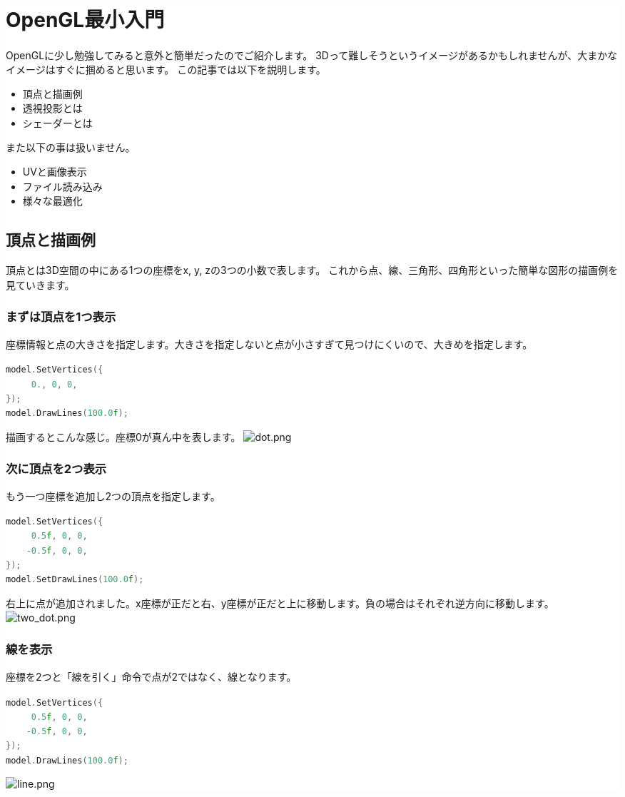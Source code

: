 # OpenGL最小入門
OpenGLに少し勉強してみると意外と簡単だったのでご紹介します。
3Dって難しそうというイメージがあるかもしれませんが、大まかなイメージはすぐに掴めると思います。
この記事では以下を説明します。

- 頂点と描画例
- 透視投影とは
- シェーダーとは

また以下の事は扱いません。
- UVと画像表示
- ファイル読み込み
- 様々な最適化

## 頂点と描画例
頂点とは3D空間の中にある1つの座標をx, y, zの3つの小数で表します。
これから点、線、三角形、四角形といった簡単な図形の描画例を見ていきます。

### まずは頂点を1つ表示
座標情報と点の大きさを指定します。大きさを指定しないと点が小さすぎて見つけにくいので、大きめを指定します。
```cpp
model.SetVertices({
	 0., 0, 0,
});
model.DrawLines(100.0f);
```
描画するとこんな感じ。座標0が真ん中を表します。
![dot.png](https://qiita-image-store.s3.amazonaws.com/0/39587/4638725c-800d-24f4-aa8b-ab38b78adb30.png)

### 次に頂点を2つ表示
もう一つ座標を追加し2つの頂点を指定します。
```cpp
model.SetVertices({
	 0.5f, 0, 0,
	-0.5f, 0, 0,
});
model.SetDrawLines(100.0f);
```
右上に点が追加されました。x座標が正だと右、y座標が正だと上に移動します。負の場合はそれぞれ逆方向に移動します。
![two_dot.png](https://qiita-image-store.s3.amazonaws.com/0/39587/dc9c4919-0c30-c764-0a2f-fbb87904f698.png)

### 線を表示
座標を2つと「線を引く」命令で点が2ではなく、線となります。
```cpp
model.SetVertices({
     0.5f, 0, 0,
    -0.5f, 0, 0,
});
model.DrawLines(100.0f);
```
![line.png](https://qiita-image-store.s3.amazonaws.com/0/39587/dd454ae5-f336-a2e4-debf-f3826731e128.png)
